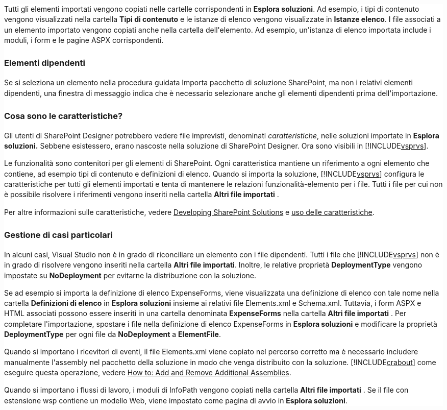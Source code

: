  Tutti gli elementi importati vengono copiati nelle cartelle corrispondenti in **Esplora soluzioni**. Ad esempio, i tipi di contenuto vengono visualizzati nella cartella **Tipi di contenuto** e le istanze di elenco vengono visualizzate in **Istanze elenco**. I file associati a un elemento importato vengono copiati anche nella cartella dell'elemento. Ad esempio, un'istanza di elenco importata include i moduli, i form e le pagine ASPX corrispondenti.  
  
### <a name="dependent-items"></a>Elementi dipendenti  
 Se si seleziona un elemento nella procedura guidata Importa pacchetto di soluzione SharePoint, ma non i relativi elementi dipendenti, una finestra di messaggio indica che è necessario selezionare anche gli elementi dipendenti prima dell'importazione.  
  
### <a name="what-are-features"></a>Cosa sono le caratteristiche?  
 Gli utenti di SharePoint Designer potrebbero vedere file imprevisti, denominati *caratteristiche*, nelle soluzioni importate in **Esplora soluzioni.** Sebbene esistessero, erano nascoste nella soluzione di SharePoint Designer. Ora sono visibili in [!INCLUDE[vsprvs](../sharepoint/includes/vsprvs-md.md)].  
  
 Le funzionalità sono contenitori per gli elementi di SharePoint. Ogni caratteristica mantiene un riferimento a ogni elemento che contiene, ad esempio tipi di contenuto e definizioni di elenco. Quando si importa la soluzione, [!INCLUDE[vsprvs](../sharepoint/includes/vsprvs-md.md)] configura le caratteristiche per tutti gli elementi importati e tenta di mantenere le relazioni funzionalità-elemento per i file. Tutti i file per cui non è possibile risolvere i riferimenti vengono inseriti nella cartella **Altri file importati** .  
  
 Per altre informazioni sulle caratteristiche, vedere [Developing SharePoint Solutions](../sharepoint/developing-sharepoint-solutions.md) e [uso delle caratteristiche](http://go.microsoft.com/fwlink/?LinkID=147704).  
  
### <a name="handling-special-cases"></a>Gestione di casi particolari  
 In alcuni casi, Visual Studio non è in grado di riconciliare un elemento con i file dipendenti. Tutti i file che [!INCLUDE[vsprvs](../sharepoint/includes/vsprvs-md.md)] non è in grado di risolvere vengono inseriti nella cartella **Altri file importati**. Inoltre, le relative proprietà **DeploymentType** vengono impostate su **NoDeployment** per evitarne la distribuzione con la soluzione.  
  
 Se ad esempio si importa la definizione di elenco ExpenseForms, viene visualizzata una definizione di elenco con tale nome nella cartella **Definizioni di elenco** in **Esplora soluzioni** insieme ai relativi file Elements.xml e Schema.xml. Tuttavia, i form ASPX e HTML associati possono essere inseriti in una cartella denominata **ExpenseForms** nella cartella **Altri file importati** . Per completare l'importazione, spostare i file nella definizione di elenco ExpenseForms in **Esplora soluzioni** e modificare la proprietà **DeploymentType** per ogni file da **NoDeployment** a **ElementFile**.  
  
 Quando si importano i ricevitori di eventi, il file Elements.xml viene copiato nel percorso corretto ma è necessario includere manualmente l'assembly nel pacchetto della soluzione in modo che venga distribuito con la soluzione. [!INCLUDE[crabout](../sharepoint/includes/crabout-md.md)] come eseguire questa operazione, vedere [How to: Add and Remove Additional Assemblies](../sharepoint/how-to-add-and-remove-additional-assemblies.md).  
  
 Quando si importano i flussi di lavoro, i moduli di InfoPath vengono copiati nella cartella **Altri file importati** . Se il file con estensione wsp contiene un modello Web, viene impostato come pagina di avvio in **Esplora soluzioni**.  
  